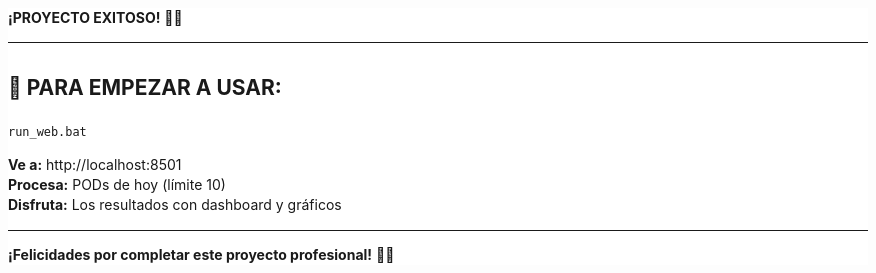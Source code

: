 **¡PROYECTO EXITOSO!** 🎉🎊

---

## 🎯 PARA EMPEZAR A USAR:

```bash
run_web.bat
```

**Ve a:** http://localhost:8501  
**Procesa:** PODs de hoy (límite 10)  
**Disfruta:** Los resultados con dashboard y gráficos  

---

**¡Felicidades por completar este proyecto profesional!** 🚀✨


